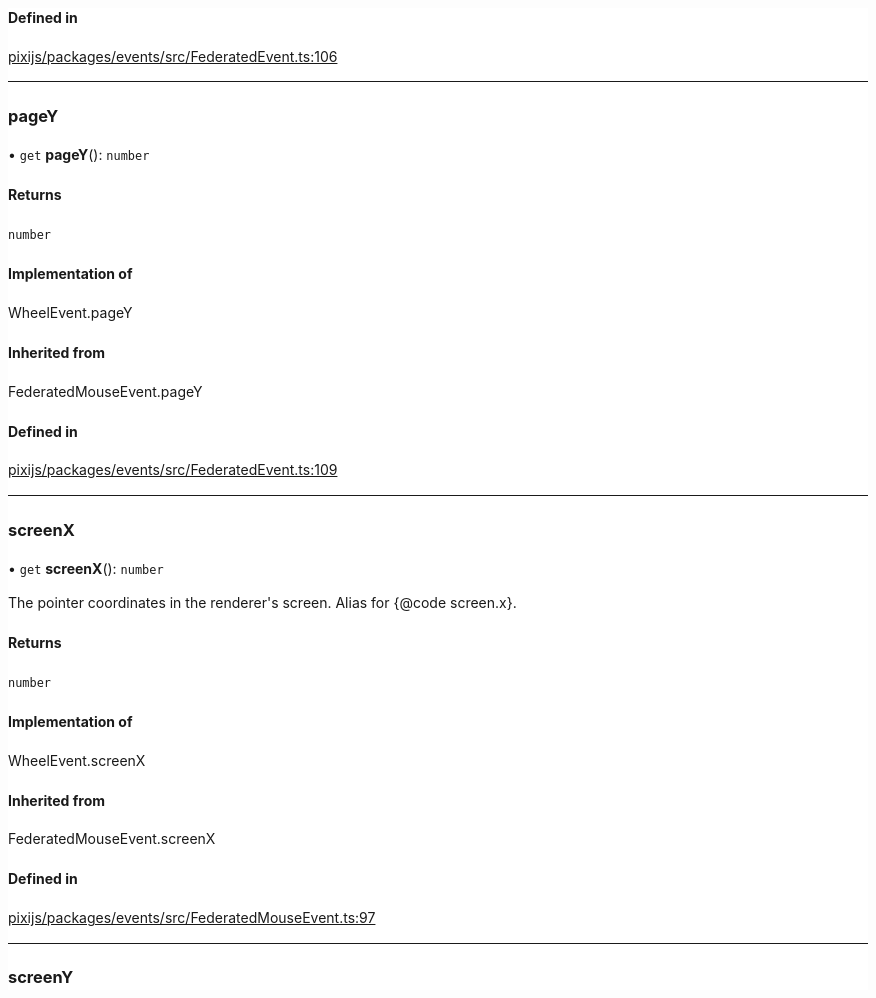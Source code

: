 #### Defined in

[pixijs/packages/events/src/FederatedEvent.ts:106](https://github.com/pixijs/pixijs/blob/2194fe5c5/packages/events/src/FederatedEvent.ts#L106)

___

### pageY

• `get` **pageY**(): `number`

#### Returns

`number`

#### Implementation of

WheelEvent.pageY

#### Inherited from

FederatedMouseEvent.pageY

#### Defined in

[pixijs/packages/events/src/FederatedEvent.ts:109](https://github.com/pixijs/pixijs/blob/2194fe5c5/packages/events/src/FederatedEvent.ts#L109)

___

### screenX

• `get` **screenX**(): `number`

The pointer coordinates in the renderer's screen. Alias for {@code screen.x}.

#### Returns

`number`

#### Implementation of

WheelEvent.screenX

#### Inherited from

FederatedMouseEvent.screenX

#### Defined in

[pixijs/packages/events/src/FederatedMouseEvent.ts:97](https://github.com/pixijs/pixijs/blob/2194fe5c5/packages/events/src/FederatedMouseEvent.ts#L97)

___

### screenY
